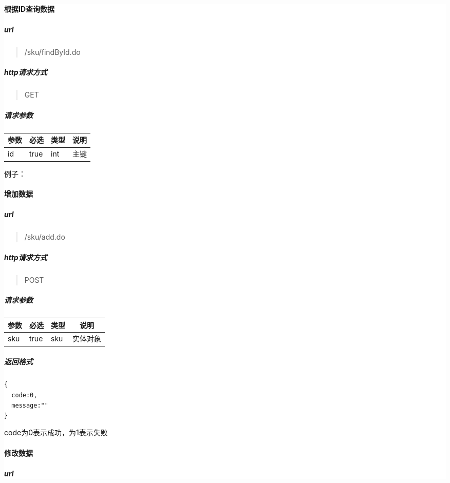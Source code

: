 

#### 根据ID查询数据  

##### url

> /sku/findById.do

##### http请求方式

> GET

##### 请求参数

| 参数   | 必选   | 类型   | 说明   |
| ---- | ---- | ---- | ---- |
| id   | true | int  | 主键  |

例子：

```

```



#### 增加数据  

##### url

> /sku/add.do

##### http请求方式

> POST

##### 请求参数

| 参数       | 必选   | 类型       | 说明   |
| -------- | ---- | -------- | ---- |
| sku | true | sku | 实体对象 |

##### 返回格式

```
{
  code:0,
  message:""
}
```

code为0表示成功，为1表示失败



#### 修改数据  

##### url
